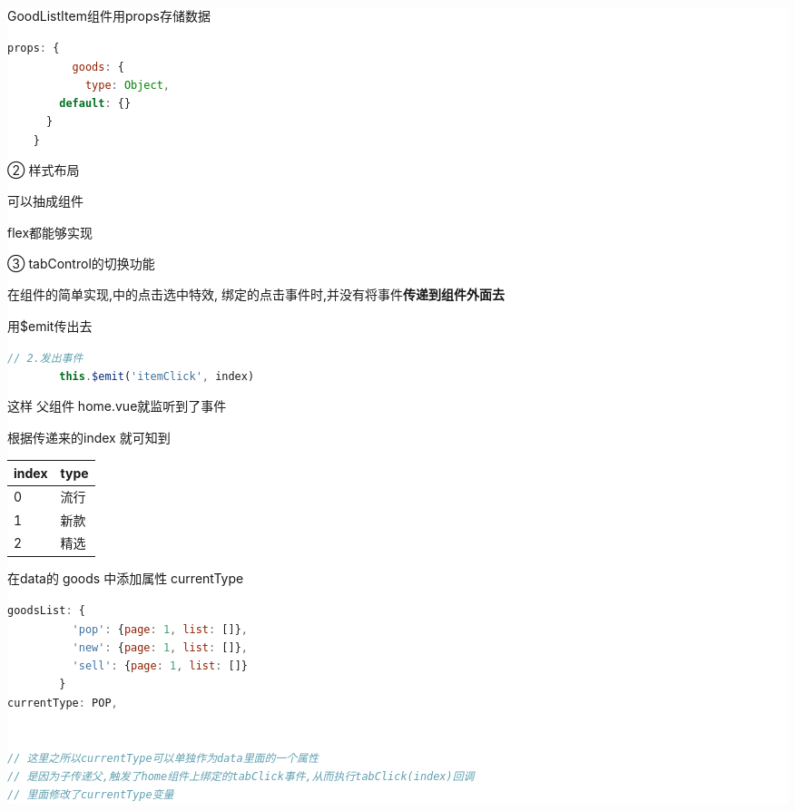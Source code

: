 GoodListItem组件用props存储数据

```js
props: {
		  goods: {
		    type: Object,
        default: {}
      }
    }
```



② 样式布局

可以抽成组件

flex都能够实现



③ tabControl的切换功能

在组件的简单实现,中的点击选中特效, 绑定的点击事件时,并没有将事件**传递到组件外面去**

用$emit传出去

```js
// 2.发出事件
        this.$emit('itemClick', index)
```



这样 父组件 home.vue就监听到了事件

根据传递来的index 就可知到

| index | type |
| ----- | ---- |
| 0     | 流行 |
| 1     | 新款 |
| 2     | 精选 |

在data的 goods 中添加属性  currentType

```js
goodsList: {
          'pop': {page: 1, list: []},
          'new': {page: 1, list: []},
          'sell': {page: 1, list: []}
        }
currentType: POP,
    
    
// 这里之所以currentType可以单独作为data里面的一个属性
// 是因为子传递父,触发了home组件上绑定的tabClick事件,从而执行tabClick(index)回调
// 里面修改了currentType变量
```
